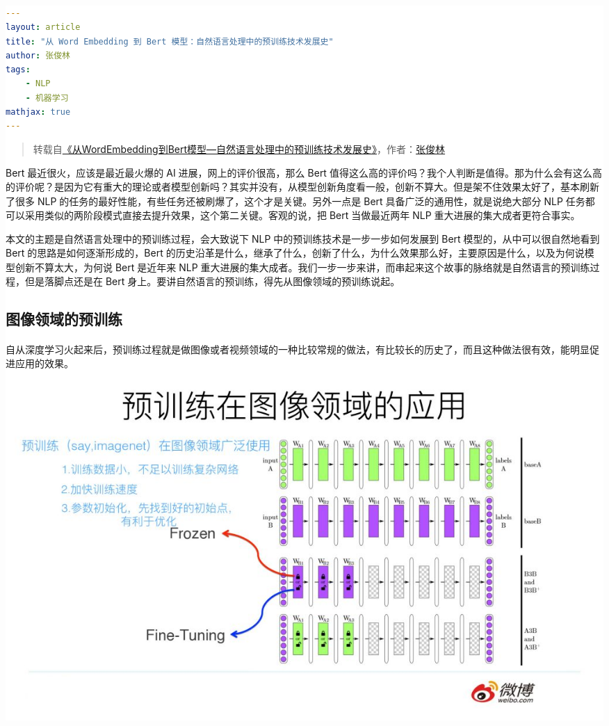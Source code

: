 ```yaml
---
layout: article
title: "从 Word Embedding 到 Bert 模型：自然语言处理中的预训练技术发展史"
author: 张俊林
tags:
    - NLP
    - 机器学习
mathjax: true
---
```


> 转载自[《从WordEmbedding到Bert模型—自然语言处理中的预训练技术发展史》](https://zhuanlan.zhihu.com/p/49271699)，作者：[张俊林](https://www.zhihu.com/people/zhang-jun-lin-76)

Bert 最近很火，应该是最近最火爆的 AI 进展，网上的评价很高，那么 Bert 值得这么高的评价吗？我个人判断是值得。那为什么会有这么高的评价呢？是因为它有重大的理论或者模型创新吗？其实并没有，从模型创新角度看一般，创新不算大。但是架不住效果太好了，基本刷新了很多 NLP 的任务的最好性能，有些任务还被刷爆了，这个才是关键。另外一点是 Bert 具备广泛的通用性，就是说绝大部分 NLP 任务都可以采用类似的两阶段模式直接去提升效果，这个第二关键。客观的说，把 Bert 当做最近两年 NLP 重大进展的集大成者更符合事实。

本文的主题是自然语言处理中的预训练过程，会大致说下 NLP 中的预训练技术是一步一步如何发展到 Bert 模型的，从中可以很自然地看到 Bert 的思路是如何逐渐形成的，Bert 的历史沿革是什么，继承了什么，创新了什么，为什么效果那么好，主要原因是什么，以及为何说模型创新不算太大，为何说 Bert 是近年来 NLP 重大进展的集大成者。我们一步一步来讲，而串起来这个故事的脉络就是自然语言的预训练过程，但是落脚点还是在 Bert 身上。要讲自然语言的预训练，得先从图像领域的预训练说起。

## 图像领域的预训练

自从深度学习火起来后，预训练过程就是做图像或者视频领域的一种比较常规的做法，有比较长的历史了，而且这种做法很有效，能明显促进应用的效果。

![1](/img/article/from-word-embedding-to-bert/pre_training_in_image_processing.jpeg)
